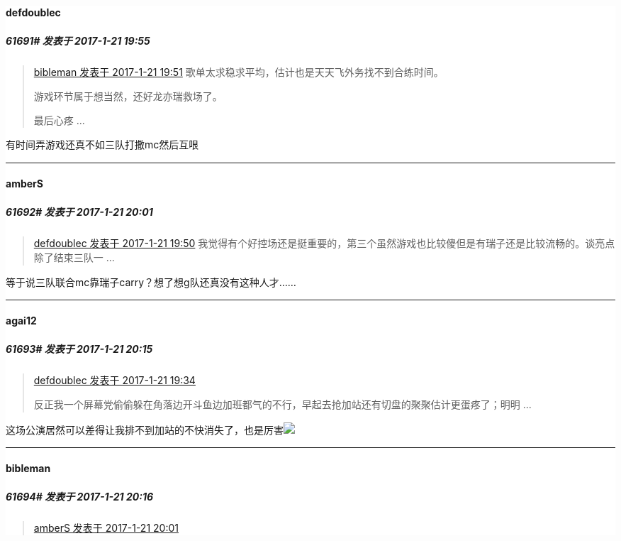####  defdoublec  
##### 61691#       发表于 2017-1-21 19:55



<blockquote><a href="httphttps://bbs.saraba1st.com/2b/forum.php?mod=redirect&amp;amp;goto=findpost&amp;amp;pid=34962923&amp;amp;ptid=1105387" target="_blank">bibleman 发表于 2017-1-21 19:51</a>
歌单太求稳求平均，估计也是天天飞外务找不到合练时间。

游戏环节属于想当然，还好龙亦瑞救场了。

最后心疼 ...</blockquote>
有时间弄游戏还真不如三队打撒mc然后互哏







-----

####  amberS  
##### 61692#       发表于 2017-1-21 20:01



<blockquote><a href="httphttps://bbs.saraba1st.com/2b/forum.php?mod=redirect&amp;amp;goto=findpost&amp;amp;pid=34962917&amp;amp;ptid=1105387" target="_blank">defdoublec 发表于 2017-1-21 19:50</a>
我觉得有个好控场还是挺重要的，第三个虽然游戏也比较傻但是有瑞子还是比较流畅的。谈亮点除了结束三队一 ...</blockquote>
等于说三队联合mc靠瑞子carry？想了想g队还真没有这种人才……







-----

####  agai12  
##### 61693#       发表于 2017-1-21 20:15



<blockquote><a href="httphttps://bbs.saraba1st.com/2b/forum.php?mod=redirect&amp;goto=findpost&amp;pid=34962774&amp;ptid=1105387" target="_blank">defdoublec 发表于 2017-1-21 19:34</a>

反正我一个屏幕党偷偷躲在角落边开斗鱼边加班都气的不行，早起去抢加站还有切盘的聚聚估计更蛋疼了；明明 ...</blockquote>
这场公演居然可以差得让我排不到加站的不快消失了，也是厉害<img src="https://static.saraba1st.com/image/smiley/face/191.gif" referrerpolicy="no-referrer">







-----

####  bibleman  
##### 61694#       发表于 2017-1-21 20:16



<blockquote><a href="httphttps://bbs.saraba1st.com/2b/forum.php?mod=redirect&amp;goto=findpost&amp;pid=34962981&amp;ptid=1105387" target="_blank">amberS 发表于 2017-1-21 20:01</a>
